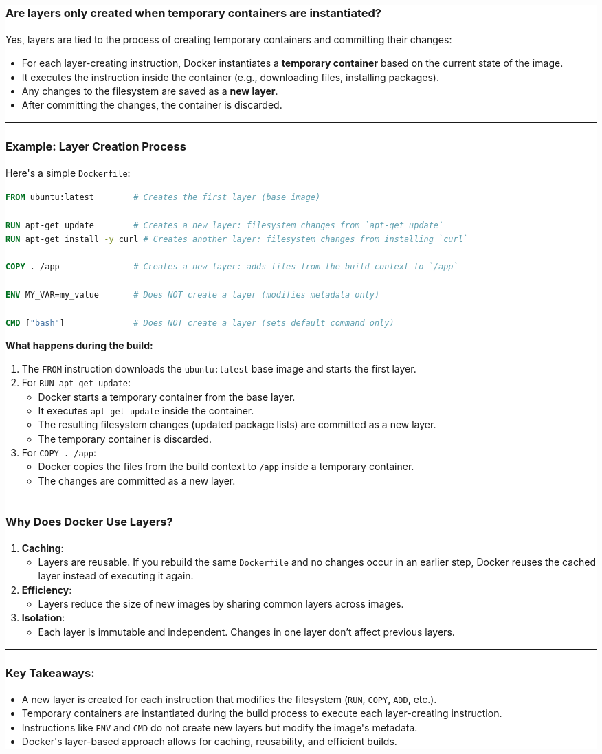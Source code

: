 
### **Are layers only created when temporary containers are instantiated?**
Yes, layers are tied to the process of creating temporary containers and committing their changes:
- For each layer-creating instruction, Docker instantiates a **temporary container** based on the current state of the image.
- It executes the instruction inside the container (e.g., downloading files, installing packages).
- Any changes to the filesystem are saved as a **new layer**.
- After committing the changes, the container is discarded.

---

### **Example: Layer Creation Process**
Here's a simple `Dockerfile`:

```Dockerfile
FROM ubuntu:latest        # Creates the first layer (base image)

RUN apt-get update        # Creates a new layer: filesystem changes from `apt-get update`
RUN apt-get install -y curl # Creates another layer: filesystem changes from installing `curl`

COPY . /app               # Creates a new layer: adds files from the build context to `/app`

ENV MY_VAR=my_value       # Does NOT create a layer (modifies metadata only)

CMD ["bash"]              # Does NOT create a layer (sets default command only)
```

**What happens during the build:**
1. The `FROM` instruction downloads the `ubuntu:latest` base image and starts the first layer.
2. For `RUN apt-get update`:
    - Docker starts a temporary container from the base layer.
    - It executes `apt-get update` inside the container.
    - The resulting filesystem changes (updated package lists) are committed as a new layer.
    - The temporary container is discarded.
3. For `COPY . /app`:
    - Docker copies the files from the build context to `/app` inside a temporary container.
    - The changes are committed as a new layer.

---

### **Why Does Docker Use Layers?**
1. **Caching**:
    - Layers are reusable. If you rebuild the same `Dockerfile` and no changes occur in an earlier step, Docker reuses the cached layer instead of executing it again.
2. **Efficiency**:
    - Layers reduce the size of new images by sharing common layers across images.
3. **Isolation**:
    - Each layer is immutable and independent. Changes in one layer don’t affect previous layers.

---

### **Key Takeaways:**
- A new layer is created for each instruction that modifies the filesystem (`RUN`, `COPY`, `ADD`, etc.).
- Temporary containers are instantiated during the build process to execute each layer-creating instruction.
- Instructions like `ENV` and `CMD` do not create new layers but modify the image's metadata.
- Docker's layer-based approach allows for caching, reusability, and efficient builds.

